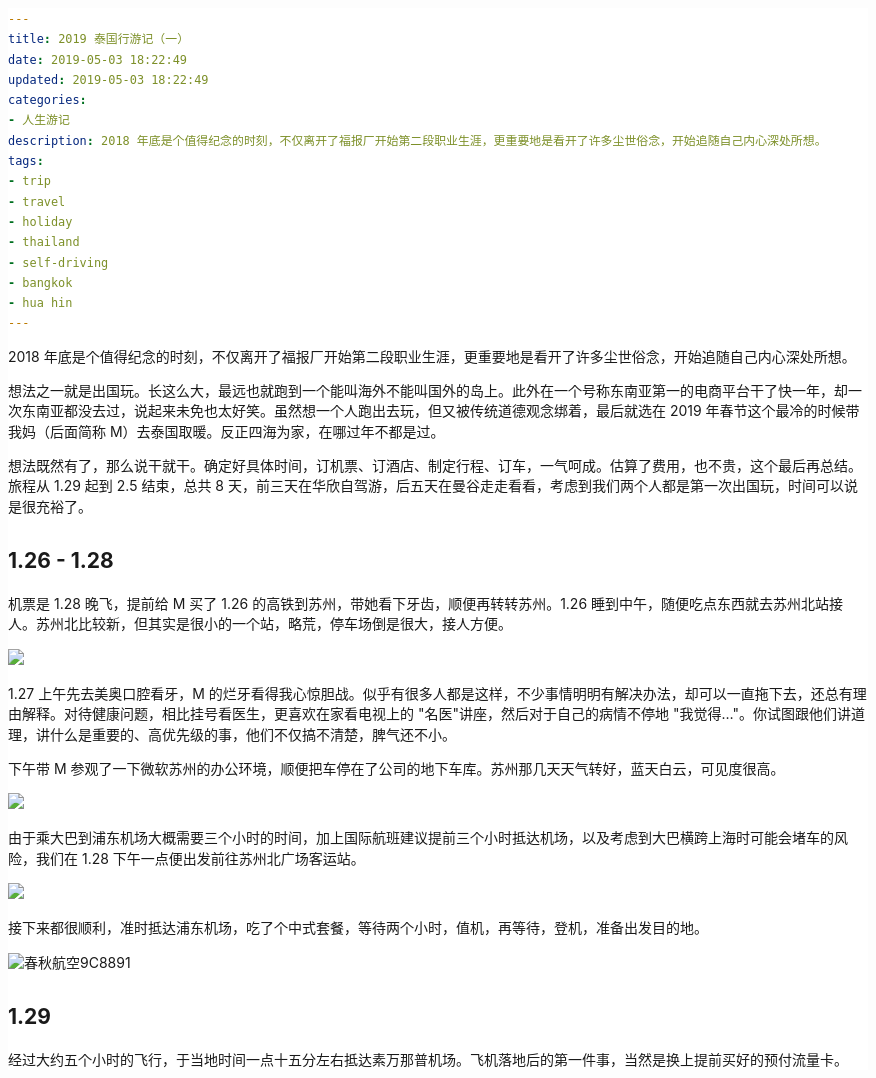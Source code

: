 ```yaml
---
title: 2019 泰国行游记（一）
date: 2019-05-03 18:22:49
updated: 2019-05-03 18:22:49
categories:
- 人生游记
description: 2018 年底是个值得纪念的时刻，不仅离开了福报厂开始第二段职业生涯，更重要地是看开了许多尘世俗念，开始追随自己内心深处所想。
tags:
- trip
- travel
- holiday
- thailand
- self-driving
- bangkok
- hua hin
---
```




2018 年底是个值得纪念的时刻，不仅离开了福报厂开始第二段职业生涯，更重要地是看开了许多尘世俗念，开始追随自己内心深处所想。

想法之一就是出国玩。长这么大，最远也就跑到一个能叫海外不能叫国外的岛上。此外在一个号称东南亚第一的电商平台干了快一年，却一次东南亚都没去过，说起来未免也太好笑。虽然想一个人跑出去玩，但又被传统道德观念绑着，最后就选在 2019 年春节这个最冷的时候带我妈（后面简称 M）去泰国取暖。反正四海为家，在哪过年不都是过。

想法既然有了，那么说干就干。确定好具体时间，订机票、订酒店、制定行程、订车，一气呵成。估算了费用，也不贵，这个最后再总结。旅程从 1.29 起到 2.5 结束，总共 8 天，前三天在华欣自驾游，后五天在曼谷走走看看，考虑到我们两个人都是第一次出国玩，时间可以说是很充裕了。

## 1.26 - 1.28

机票是 1.28 晚飞，提前给 M 买了 1.26 的高铁到苏州，带她看下牙齿，顺便再转转苏州。1.26 睡到中午，随便吃点东西就去苏州北站接人。苏州北比较新，但其实是很小的一个站，略荒，停车场倒是很大，接人方便。

![](https://u66iaa.bn.files.1drv.com/y4m8NG3_q5iFPPGcdyDH27DFm4iVG6kYXDvfo3OToy0XjYviB896WG4LCBON0JGDjQqOdzqnd-uLX1xpPwn4FQ9ri6UOjq6fskZrc6Wt_-T36okcp-NH3QDYvY2VdBtFT45aDACIlalxEvJ2N9ucVeg0dlqfqD-F4pLKWg2AvnJVwKN8UAH1SjNRGIBK7NHAsiVb_h9nGuS3zZoIHu5CyzqMw?width=2016&height=1512&cropmode=none)

1.27 上午先去美奥口腔看牙，M 的烂牙看得我心惊胆战。似乎有很多人都是这样，不少事情明明有解决办法，却可以一直拖下去，还总有理由解释。对待健康问题，相比挂号看医生，更喜欢在家看电视上的 "名医"讲座，然后对于自己的病情不停地 "我觉得…"。你试图跟他们讲道理，讲什么是重要的、高优先级的事，他们不仅搞不清楚，脾气还不小。

下午带 M 参观了一下微软苏州的办公环境，顺便把车停在了公司的地下车库。苏州那几天天气转好，蓝天白云，可见度很高。

![](https://uq5qaa.bn.files.1drv.com/y4mgEMRg6joXodHvnsI6wDVaXmGNtr9zBog9P94Vv3qKR2E2D7ihjl1ZZV7ddpAhZpxpe4cD2CeKw1MVLtkv2sqKO3Y4w1IPeGwOmHDKpk6Vgj2ofEEqSIzrQ4HNJ42XBBWVOR_LlvckWZkXbhCSN7U4qPp-Qe4ApXEKVm5s3ACBv3-052f6WhWk_BBiVRgJSkBa-6AAv4SBpKOvdh2N998tg?width=2016&height=1512&cropmode=none)

由于乘大巴到浦东机场大概需要三个小时的时间，加上国际航班建议提前三个小时抵达机场，以及考虑到大巴横跨上海时可能会堵车的风险，我们在 1.28 下午一点便出发前往苏州北广场客运站。

![](https://u66haa.bn.files.1drv.com/y4mZ84Wd4LJnteKeypvH54YTp7lW3h-g5Usxt509Zz4WxIAdGvya9aBGuYGZL0kkb2CH_ZkENJeaQ3VjKdTY-4giyhHAp0Niy37r9LlTIi22O_nm_w_be2HQvTLH-f0WCGJG06CJuttCXjllfRqel-uPf-V4NLix0qNLjLj-5WmPnM8uK32edoFxdZpP00d9yMigHaK1-d8H5u30bk92PnBYg?width=1024&height=768&cropmode=none)

接下来都很顺利，准时抵达浦东机场，吃了个中式套餐，等待两个小时，值机，再等待，登机，准备出发目的地。

![春秋航空9C8891](https://u66gaa.bn.files.1drv.com/y4mC5AGxskDDka4ZYZhJuhX4ywy9fINMQTeAcGMwxdcu-SrfZc2Y_rAmL7KJRrynmhM4Ngelq-1jwFcmgxS9H56fyGRgXh_as-a9FlweT2WuTWauTNFV6uq46ooUuWYWCTO9iiIIPJSLjD658CR6Coo4p_GWbWf7XHzl1A-u8ZlbajacGeBl_KIsTgL7YXTjBtdo5C4sDljYkTzSKKM3kiF0Q?width=1512&height=2016&cropmode=none)

## 1.29

经过大约五个小时的飞行，于当地时间一点十五分左右抵达素万那普机场。飞机落地后的第一件事，当然是换上提前买好的预付流量卡。
